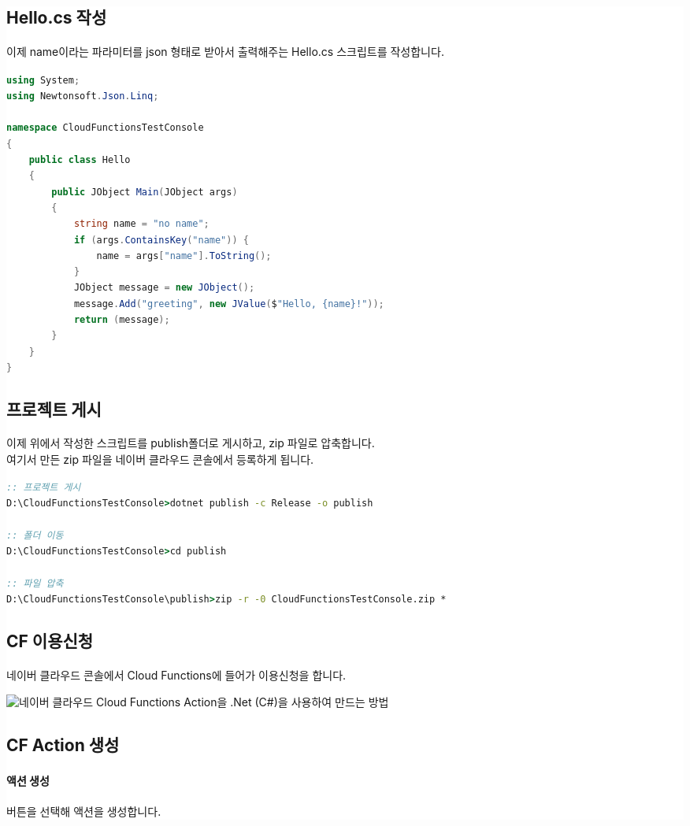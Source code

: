 ## Hello.cs 작성
이제 name이라는 파라미터를 json 형태로 받아서 출력해주는 Hello.cs 스크립트를 작성합니다.

```c#
using System;
using Newtonsoft.Json.Linq;

namespace CloudFunctionsTestConsole
{
    public class Hello
    {
        public JObject Main(JObject args)
        {
            string name = "no name";
            if (args.ContainsKey("name")) {
                name = args["name"].ToString();
            }
            JObject message = new JObject();
            message.Add("greeting", new JValue($"Hello, {name}!"));
            return (message);
        }
    }
}
```

## 프로젝트 게시
이제 위에서 작성한 스크립트를 publish폴더로 게시하고, zip 파일로 압축합니다.  
여기서 만든 zip 파일을 네이버 클라우드 콘솔에서 등록하게 됩니다.

``` bat
:: 프로젝트 게시
D:\CloudFunctionsTestConsole>dotnet publish -c Release -o publish

:: 폴더 이동
D:\CloudFunctionsTestConsole>cd publish

:: 파일 압축
D:\CloudFunctionsTestConsole\publish>zip -r -0 CloudFunctionsTestConsole.zip *
```

## CF 이용신청
네이버 클라우드 콘솔에서 Cloud Functions에 들어가 이용신청을 합니다.

<img src="../../images/ncp_server_cloud_functions_dotnet_csharp_01.jpg" alt="네이버 클라우드 Cloud Functions Action을 .Net (C#)을 사용하여 만드는 방법 " style="width:800px;align:center">

## CF Action 생성

#### 액션 생성
버튼을 선택해 액션을 생성합니다.
